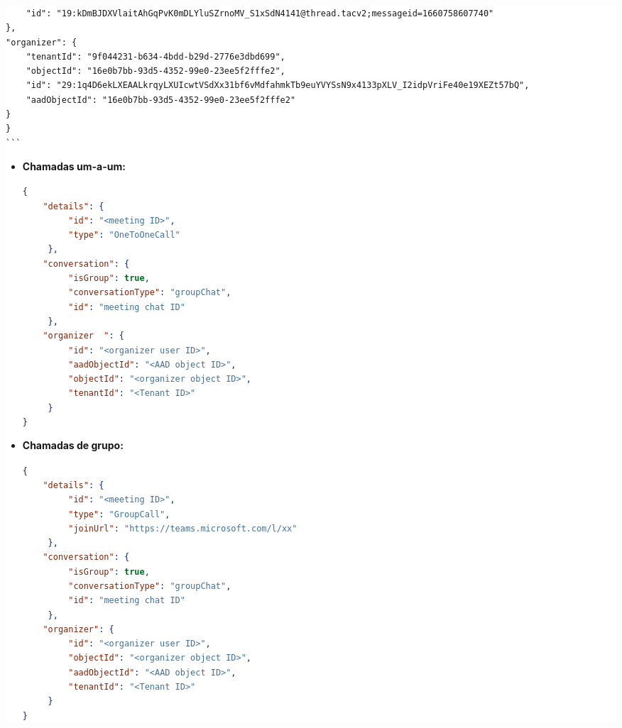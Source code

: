         "id": "19:kDmBJDXVlaitAhGqPvK0mDLYluSZrnoMV_S1xSdN4141@thread.tacv2;messageid=1660758607740"
    }, 
    "organizer": { 
        "tenantId": "9f044231-b634-4bdd-b29d-2776e3dbd699", 
        "objectId": "16e0b7bb-93d5-4352-99e0-23ee5f2fffe2", 
        "id": "29:1q4D6ekLXEAALkrqyLXUIcwtVSdXx31bf6vMdfahmkTb9euYVYSsN9x4133pXLV_I2idpVriFe40e19XEZt57bQ", 
        "aadObjectId": "16e0b7bb-93d5-4352-99e0-23ee5f2fffe2"
    }
    }
    ```

* **Chamadas um-a-um:**

    ```json
    {
        "details": {
             "id": "<meeting ID>",
             "type": "OneToOneCall"
         },
        "conversation": {
             "isGroup": true,
             "conversationType": "groupChat",
             "id": "meeting chat ID"
         },
        "organizer  ": {
             "id": "<organizer user ID>",
             "aadObjectId": "<AAD object ID>",
             "objectId": "<organizer object ID>",
             "tenantId": "<Tenant ID>" 
         }
    }
    
    ```

* **Chamadas de grupo:**

    ```json
    {
        "details": {
             "id": "<meeting ID>",
             "type": "GroupCall",
             "joinUrl": "https://teams.microsoft.com/l/xx"
         },
        "conversation": {
             "isGroup": true,
             "conversationType": "groupChat",
             "id": "meeting chat ID"
         },
        "organizer": {
             "id": "<organizer user ID>",
             "objectId": "<organizer object ID>",
             "aadObjectId": "<AAD object ID>",
             "tenantId": "<Tenant ID>" 
         }
    }
    